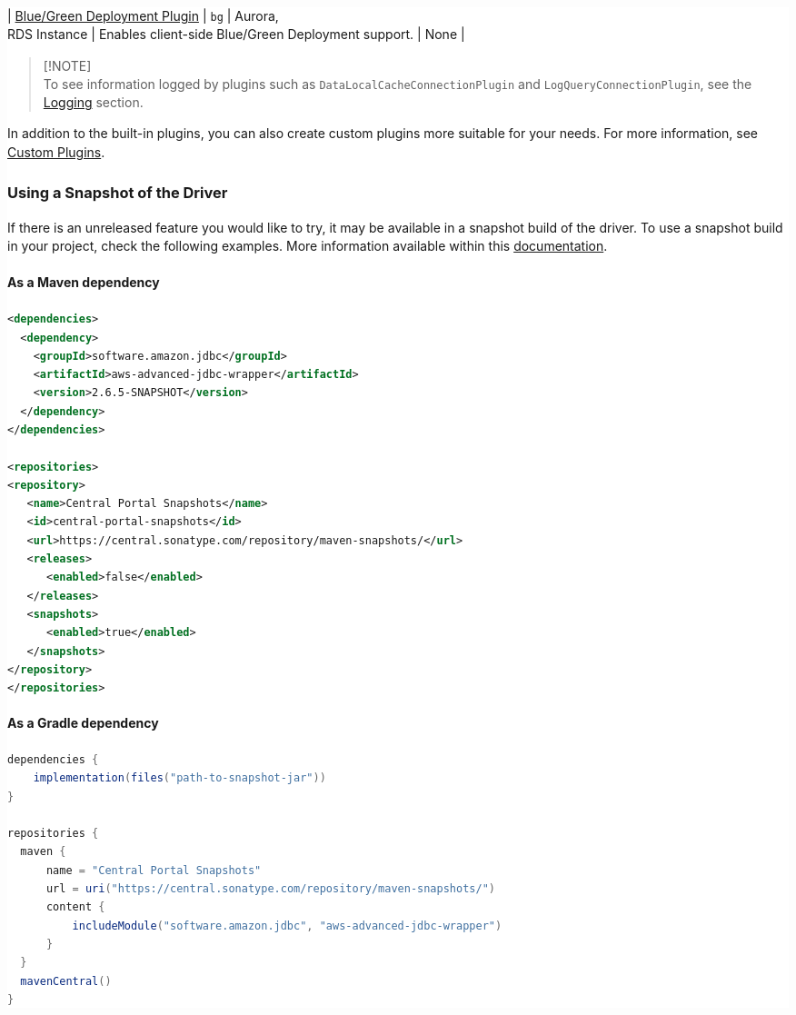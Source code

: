 | [Blue/Green Deployment Plugin](./using-plugins/UsingTheBlueGreenPlugin.md)                                        | `bg`                      | Aurora, <br>RDS Instance        | Enables client-side Blue/Green Deployment support.                                                                                                                                                                                                                                                                                                                                                                                                                                                                     | None                                                                                                                                                                                                                                                                                                  |
[^1]: [RDS Multi-AZ DB Clusters do not support IAM](https://docs.aws.amazon.com/AmazonRDS/latest/UserGuide/multi-az-db-clusters-concepts.Limitations.html).
[^2]: Federated Identity and Okta rely on IAM. Due to [^1], RDS Multi-AZ Clusters are not supported.

> [!NOTE]\
> To see information logged by plugins such as `DataLocalCacheConnectionPlugin` and `LogQueryConnectionPlugin`, see the [Logging](#logging) section.

In addition to the built-in plugins, you can also create custom plugins more suitable for your needs.
For more information, see [Custom Plugins](../development-guide/LoadablePlugins.md#using-custom-plugins).

### Using a Snapshot of the Driver
If there is an unreleased feature you would like to try, it may be available in a snapshot build of the driver.
To use a snapshot build in your project, check the following examples. More information available within this [documentation](https://central.sonatype.org/publish/publish-portal-snapshots/#publishing-via-other-methods).

#### As a Maven dependency
```xml
<dependencies>
  <dependency>
    <groupId>software.amazon.jdbc</groupId>
    <artifactId>aws-advanced-jdbc-wrapper</artifactId>
    <version>2.6.5-SNAPSHOT</version>
  </dependency>
</dependencies>

<repositories>
<repository>
   <name>Central Portal Snapshots</name>
   <id>central-portal-snapshots</id>
   <url>https://central.sonatype.com/repository/maven-snapshots/</url>
   <releases>
      <enabled>false</enabled>
   </releases>
   <snapshots>
      <enabled>true</enabled>
   </snapshots>
</repository>
</repositories>
```

#### As a Gradle dependency
```gradle
dependencies {
    implementation(files("path-to-snapshot-jar"))
}

repositories {
  maven {
      name = "Central Portal Snapshots"
      url = uri("https://central.sonatype.com/repository/maven-snapshots/")
      content {
          includeModule("software.amazon.jdbc", "aws-advanced-jdbc-wrapper")
      }
  }
  mavenCentral()
}
```
